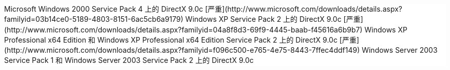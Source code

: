 <tr>
<td style="border:1px solid black;">
Microsoft Windows 2000 Service Pack 4 上的 DirectX 9.0c
</td>
<td style="border:1px solid black;">
</td>
<td style="border:1px solid black;">
[严重](http://www.microsoft.com/downloads/details.aspx?familyid=03b14ce0-5189-4803-8151-6ac5cb6a9179)
</td>
<td style="border:1px solid black;">
</td>
<td style="border:1px solid black;">
</td>
<td style="border:1px solid black;">
</td>
<td style="border:1px solid black;">
</td>
<td style="border:1px solid black;">
</td>
</tr>
<tr class="alternateRow">
<td style="border:1px solid black;">
Windows XP Service Pack 2 上的 DirectX 9.0c
</td>
<td style="border:1px solid black;">
</td>
<td style="border:1px solid black;">
[严重](http://www.microsoft.com/downloads/details.aspx?familyid=04a8f8d3-69f9-4445-baab-f45616a6b9b7)
</td>
<td style="border:1px solid black;">
</td>
<td style="border:1px solid black;">
</td>
<td style="border:1px solid black;">
</td>
<td style="border:1px solid black;">
</td>
<td style="border:1px solid black;">
</td>
</tr>
<tr>
<td style="border:1px solid black;">
Windows XP Professional x64 Edition 和 Windows XP Professional x64 Edition Service Pack 2 上的 DirectX 9.0c
</td>
<td style="border:1px solid black;">
</td>
<td style="border:1px solid black;">
[严重](http://www.microsoft.com/downloads/details.aspx?familyid=f096c500-e765-4e75-8443-7ffec4ddf149)
</td>
<td style="border:1px solid black;">
</td>
<td style="border:1px solid black;">
</td>
<td style="border:1px solid black;">
</td>
<td style="border:1px solid black;">
</td>
<td style="border:1px solid black;">
</td>
</tr>
<tr class="alternateRow">
<td style="border:1px solid black;">
Windows Server 2003 Service Pack 1 和 Windows Server 2003 Service Pack 2 上的 DirectX 9.0c